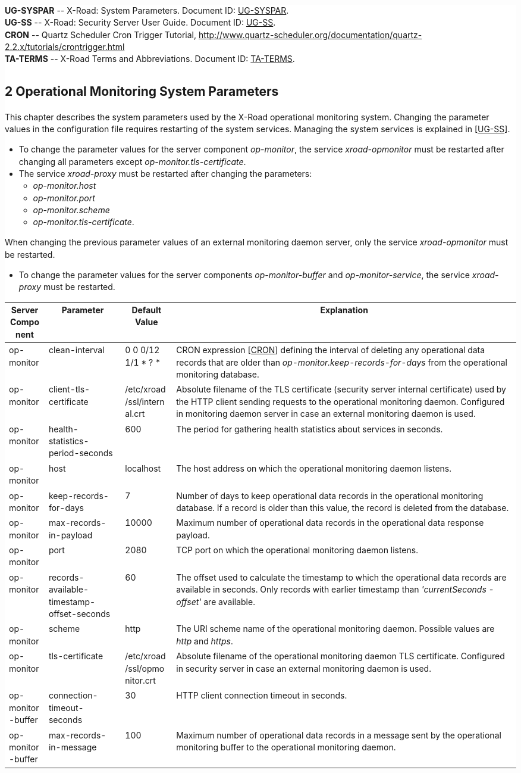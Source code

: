 <a name="UG-SYSPAR"></a>**UG-SYSPAR** -- X-Road: System Parameters. Document ID: [UG-SYSPAR](../../Manuals/ug-syspar_x-road_v6_system_parameters.md).  
<a name="UG-SS"></a>**UG-SS** -- X-Road: Security Server User Guide. Document ID: [UG-SS](../../Manuals/ug-ss_x-road_6_security_server_user_guide.md).  
<a name="CRON"></a>**CRON** -- Quartz Scheduler Cron Trigger Tutorial,  http://www.quartz-scheduler.org/documentation/quartz-2.2.x/tutorials/crontrigger.html  
<a name="Ref_TERMS" class="anchor"></a>**TA-TERMS** -- X-Road Terms and Abbreviations. Document ID: [TA-TERMS](../../terms_x-road_docs.md).

## 2 Operational Monitoring System Parameters

This chapter describes the system parameters used by the X-Road operational monitoring system. Changing the parameter values in the configuration file requires restarting of the system services. Managing the system services is explained in \[[UG-SS](#UG-SS)\].

* To change the parameter values for the server component *op-monitor*, the service *xroad-opmonitor* must be restarted after changing all parameters except *op-monitor.tls-certificate*.
* The service *xroad-proxy* must be restarted after changing the parameters:  
  * *op-monitor.host*  
  * *op-monitor.port*
  * *op-monitor.scheme*
  * *op-monitor.tls-certificate*.  

 When changing the previous parameter values of an external monitoring daemon server, only the service *xroad-opmonitor* must be restarted.
* To change the parameter values for the server components *op-monitor-buffer* and *op-monitor-service*, the service *xroad-proxy* must be restarted.

Server Component  | Parameter                 | Default Value        | Explanation
----------------- | ------------------------- | -------------------- | ------------------
op-monitor        | clean-interval            | 0 0 0/12 1/1 \* ? \* | CRON expression \[[CRON](#CRON)\] defining the interval of deleting any operational data records that are older than *op-monitor.keep-records-for-days* from the operational monitoring database.
op-monitor        | client-tls-certificate    | /etc/xroad/ssl/internal.crt | Absolute filename of the TLS certificate (security server internal certificate) used by the HTTP client sending requests to the operational monitoring daemon. Configured in monitoring daemon server in case an external monitoring daemon is used.
op-monitor        | health-statistics-period-seconds | 600           | The period for gathering health statistics about services in seconds.
op-monitor        | host                      | localhost            | The host address on which the operational monitoring daemon listens.
op-monitor        | keep-records-for-days     | 7                    | Number of days to keep operational data records in the operational monitoring database. If a record is older than this value, the record is deleted from the database.
op-monitor        | max-records-in-payload    | 10000                | Maximum number of operational data records in the operational data response payload.
op-monitor        | port                      | 2080                 | TCP port on which the operational monitoring daemon listens.
op-monitor        | records-available-timestamp-offset-seconds | 60  | The offset used to calculate the timestamp to which the operational data records are available in seconds. Only records with earlier timestamp than *'currentSeconds - offset'* are available.
op-monitor        | scheme                    | http                 | The URI scheme name of the operational monitoring daemon. Possible values are *http* and *https*.
op-monitor        | tls-certificate           |/etc/xroad/ssl/opmonitor.crt | Absolute filename of the operational monitoring daemon TLS certificate. Configured in security server in case an external monitoring daemon is used.
op-monitor-buffer | connection-timeout-seconds| 30                   | HTTP client connection timeout in seconds.
op-monitor-buffer | max-records-in-message    | 100                  | Maximum number of operational data records in a message sent by the operational monitoring buffer to the operational monitoring daemon.